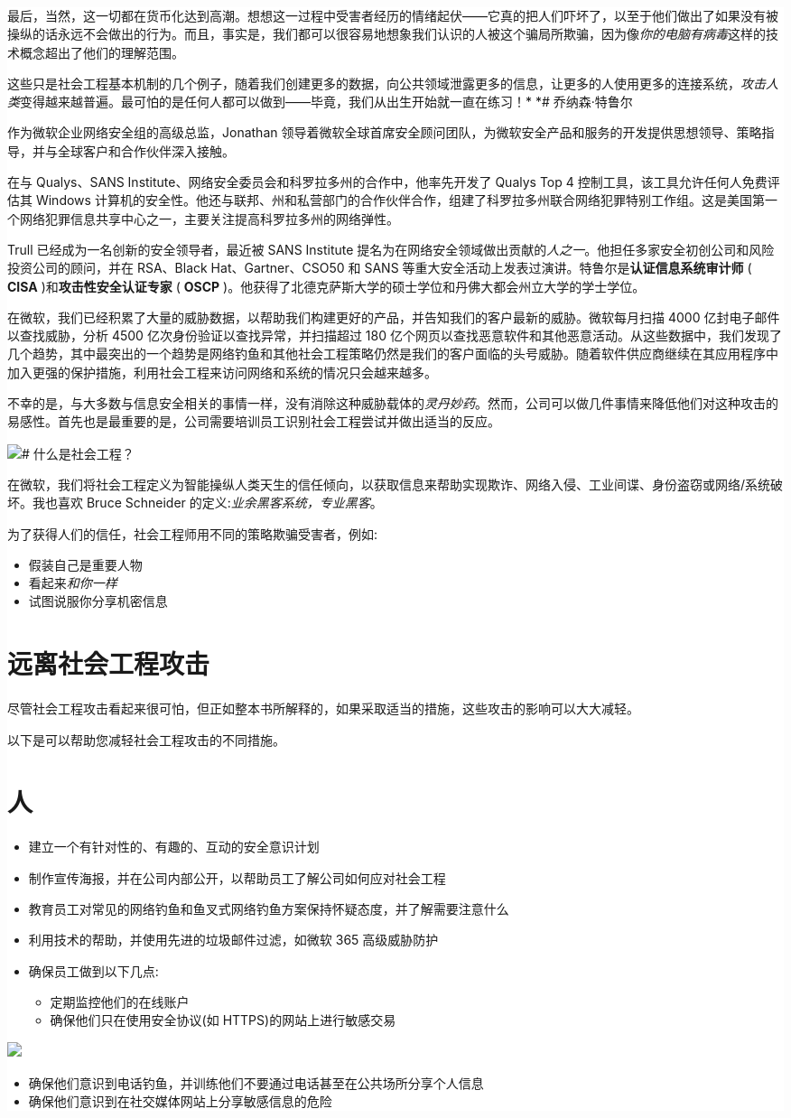 最后，当然，这一切都在货币化达到高潮。想想这一过程中受害者经历的情绪起伏——它真的把人们吓坏了，以至于他们做出了如果没有被操纵的话永远不会做出的行为。而且，事实是，我们都可以很容易地想象我们认识的人被这个骗局所欺骗，因为像*你的电脑有病毒*这样的技术概念超出了他们的理解范围。

这些只是社会工程基本机制的几个例子，随着我们创建更多的数据，向公共领域泄露更多的信息，让更多的人使用更多的连接系统，*攻击人类*变得越来越普遍。最可怕的是任何人都可以做到——毕竟，我们从出生开始就一直在练习！* *# 乔纳森·特鲁尔

作为微软企业网络安全组的高级总监，Jonathan 领导着微软全球首席安全顾问团队，为微软安全产品和服务的开发提供思想领导、策略指导，并与全球客户和合作伙伴深入接触。

在与 Qualys、SANS Institute、网络安全委员会和科罗拉多州的合作中，他率先开发了 Qualys Top 4 控制工具，该工具允许任何人免费评估其 Windows 计算机的安全性。他还与联邦、州和私营部门的合作伙伴合作，组建了科罗拉多州联合网络犯罪特别工作组。这是美国第一个网络犯罪信息共享中心之一，主要关注提高科罗拉多州的网络弹性。

Trull 已经成为一名创新的安全领导者，最近被 SANS Institute 提名为在网络安全领域做出贡献的*人之一*。他担任多家安全初创公司和风险投资公司的顾问，并在 RSA、Black Hat、Gartner、CSO50 和 SANS 等重大安全活动上发表过演讲。特鲁尔是**认证信息系统审计师** ( **CISA** )和**攻击性安全认证专家** ( **OSCP** )。他获得了北德克萨斯大学的硕士学位和丹佛大都会州立大学的学士学位。

在微软，我们已经积累了大量的威胁数据，以帮助我们构建更好的产品，并告知我们的客户最新的威胁。微软每月扫描 4000 亿封电子邮件以查找威胁，分析 4500 亿次身份验证以查找异常，并扫描超过 180 亿个网页以查找恶意软件和其他恶意活动。从这些数据中，我们发现了几个趋势，其中最突出的一个趋势是网络钓鱼和其他社会工程策略仍然是我们的客户面临的头号威胁。随着软件供应商继续在其应用程序中加入更强的保护措施，利用社会工程来访问网络和系统的情况只会越来越多。

不幸的是，与大多数与信息安全相关的事情一样，没有消除这种威胁载体的*灵丹妙药*。然而，公司可以做几件事情来降低他们对这种攻击的易感性。首先也是最重要的是，公司需要培训员工识别社会工程尝试并做出适当的反应。

![](img/e72de18c-d1c0-4584-ae3a-3b7ad3282210.png)# 什么是社会工程？

在微软，我们将社会工程定义为智能操纵人类天生的信任倾向，以获取信息来帮助实现欺诈、网络入侵、工业间谍、身份盗窃或网络/系统破坏。我也喜欢 Bruce Schneider 的定义:*业余黑客系统，专业黑客*。

为了获得人们的信任，社会工程师用不同的策略欺骗受害者，例如:

*   假装自己是重要人物
*   看起来*和你一样*
*   试图说服你分享机密信息

# 远离社会工程攻击

尽管社会工程攻击看起来很可怕，但正如整本书所解释的，如果采取适当的措施，这些攻击的影响可以大大减轻。

以下是可以帮助您减轻社会工程攻击的不同措施。

# 人

*   建立一个有针对性的、有趣的、互动的安全意识计划
*   制作宣传海报，并在公司内部公开，以帮助员工了解公司如何应对社会工程
*   教育员工对常见的网络钓鱼和鱼叉式网络钓鱼方案保持怀疑态度，并了解需要注意什么
*   利用技术的帮助，并使用先进的垃圾邮件过滤，如微软 365 高级威胁防护

*   确保员工做到以下几点:
    *   定期监控他们的在线账户
    *   确保他们只在使用安全协议(如 HTTPS)的网站上进行敏感交易

![](img/b88ddbf7-8799-42d1-870a-e617d4c800da.png)

*   确保他们意识到电话钓鱼，并训练他们不要通过电话甚至在公共场所分享个人信息
*   确保他们意识到在社交媒体网站上分享敏感信息的危险
